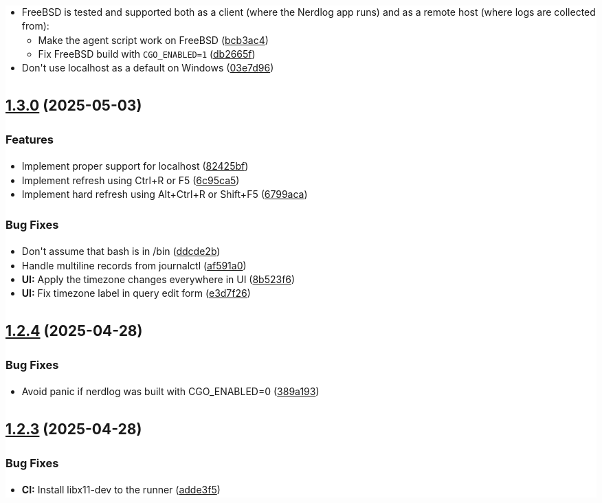* FreeBSD is tested and supported both as a client (where the Nerdlog app runs) and as a remote host (where logs are collected from):
    * Make the agent script work on FreeBSD ([bcb3ac4](https://github.com/dimonomid/nerdlog/commit/bcb3ac4206722aa98f80b9e567771c5ba371a878))
    * Fix FreeBSD build with `CGO_ENABLED=1` ([db2665f](https://github.com/dimonomid/nerdlog/commit/db2665fc4ab68a772833cd34a2d016ed0dcaa74d))
* Don't use localhost as a default on Windows ([03e7d96](https://github.com/dimonomid/nerdlog/commit/03e7d96dccef4e685b6c362c38f7d7888b25fc46))


## [1.3.0](https://github.com/dimonomid/nerdlog/compare/v1.2.4...v1.3.0) (2025-05-03)


### Features

* Implement proper support for localhost ([82425bf](https://github.com/dimonomid/nerdlog/commit/82425bfe4b53494e217030d96efe335f6affe5be))
* Implement refresh using Ctrl+R or F5 ([6c95ca5](https://github.com/dimonomid/nerdlog/commit/6c95ca5716212f5a22f946a31a60726f9769608f))
* Implement hard refresh using Alt+Ctrl+R or Shift+F5 ([6799aca](https://github.com/dimonomid/nerdlog/commit/6799aca0844e384e882566938d9cf5f5dc5c98eb))


### Bug Fixes

* Don't assume that bash is in /bin ([ddcde2b](https://github.com/dimonomid/nerdlog/commit/ddcde2bdacc2d9d4140f3490ef463d10a8f0ca0e))
* Handle multiline records from journalctl ([af591a0](https://github.com/dimonomid/nerdlog/commit/af591a089ee66b0f5d8cba411faaea4dd15c56e3))
* **UI:** Apply the timezone changes everywhere in UI ([8b523f6](https://github.com/dimonomid/nerdlog/commit/8b523f6be63c26d736bc4baa956bba5717c8e0fb))
* **UI:** Fix timezone label in query edit form ([e3d7f26](https://github.com/dimonomid/nerdlog/commit/e3d7f26a2e8b40e206bf1cb021f1a6de1a174f4d))

## [1.2.4](https://github.com/dimonomid/nerdlog/compare/v1.2.3...v1.2.4) (2025-04-28)


### Bug Fixes

* Avoid panic if nerdlog was built with CGO_ENABLED=0 ([389a193](https://github.com/dimonomid/nerdlog/commit/389a193836b8e07de71cf7f9bf39fb8441e2871b))

## [1.2.3](https://github.com/dimonomid/nerdlog/compare/v1.2.2...v1.2.3) (2025-04-28)


### Bug Fixes

* **CI:** Install libx11-dev to the runner ([adde3f5](https://github.com/dimonomid/nerdlog/commit/adde3f5a12d79ced4ad5c5b8dcdbdff568086147))
